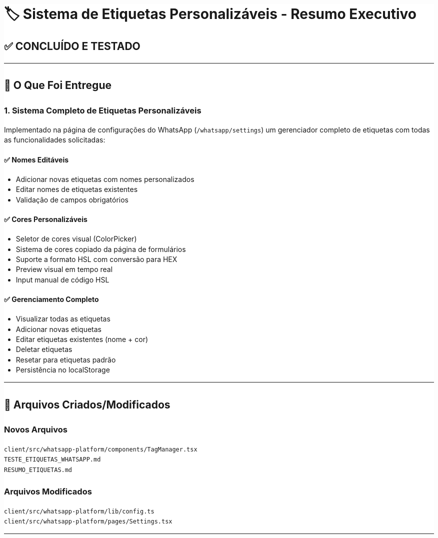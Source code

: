 # 🏷️ Sistema de Etiquetas Personalizáveis - Resumo Executivo

## ✅ CONCLUÍDO E TESTADO

---

## 🎯 O Que Foi Entregue

### 1. **Sistema Completo de Etiquetas Personalizáveis**

Implementado na página de configurações do WhatsApp (`/whatsapp/settings`) um gerenciador completo de etiquetas com todas as funcionalidades solicitadas:

#### ✅ Nomes Editáveis
- Adicionar novas etiquetas com nomes personalizados
- Editar nomes de etiquetas existentes
- Validação de campos obrigatórios

#### ✅ Cores Personalizáveis  
- Seletor de cores visual (ColorPicker)
- Sistema de cores copiado da página de formulários
- Suporte a formato HSL com conversão para HEX
- Preview visual em tempo real
- Input manual de código HSL

#### ✅ Gerenciamento Completo
- Visualizar todas as etiquetas
- Adicionar novas etiquetas
- Editar etiquetas existentes (nome + cor)
- Deletar etiquetas
- Resetar para etiquetas padrão
- Persistência no localStorage

---

## 📁 Arquivos Criados/Modificados

### Novos Arquivos
```
client/src/whatsapp-platform/components/TagManager.tsx
TESTE_ETIQUETAS_WHATSAPP.md
RESUMO_ETIQUETAS.md
```

### Arquivos Modificados
```
client/src/whatsapp-platform/lib/config.ts
client/src/whatsapp-platform/pages/Settings.tsx
```

---